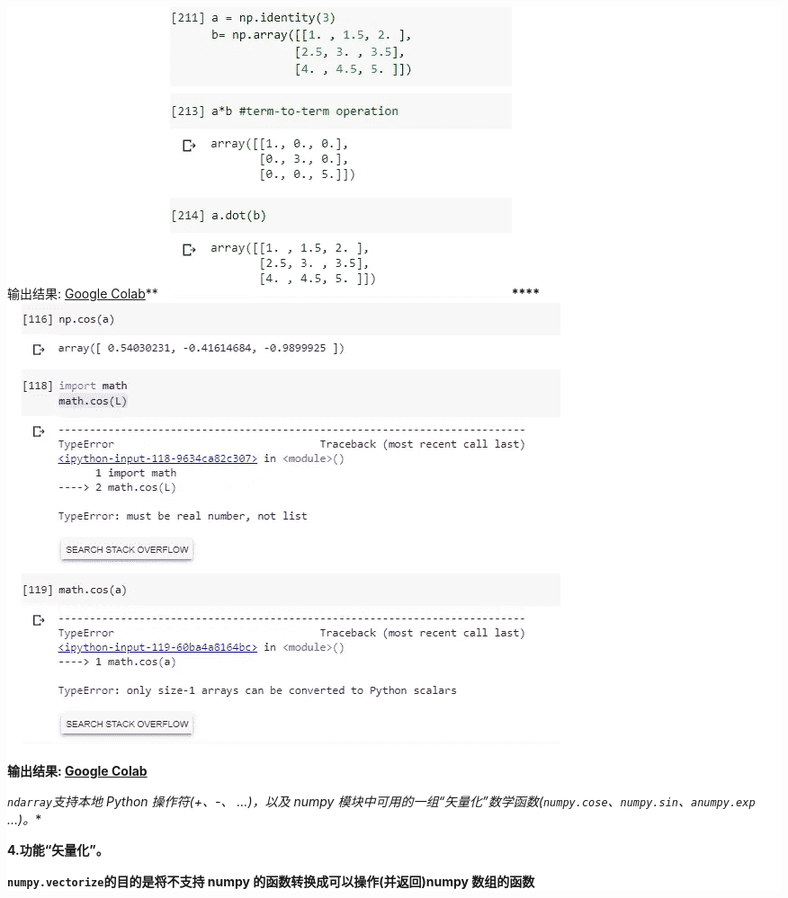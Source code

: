 输出结果: [Google Colab](https://colab.research.google.com/drive/19XSdM6tVYrdgJJLXaCMuQ34OdZ2EvYRb#scrollTo=YUdleuutqq3D&line=1&uniqifier=1)** **![](img/0788cabec61ed695676e188cb6c360fc.png)****![](img/8265cc7e1499fa6ab8269d6bf9418880.png)**

**输出结果: [Google Colab](https://colab.research.google.com/drive/19XSdM6tVYrdgJJLXaCMuQ34OdZ2EvYRb#scrollTo=YUdleuutqq3D&line=1&uniqifier=1)**

**`ndarray`支持本地 Python 操作符(+、-、* …)，以及 numpy 模块中可用的一组“矢量化”数学函数(`numpy.cose`、`numpy.sin`、`anumpy.exp` …)。**

**4.**功能“矢量化”。****

**`numpy.vectorize`的目的是将不支持 numpy 的函数转换成可以操作(并返回)numpy 数组的函数**
